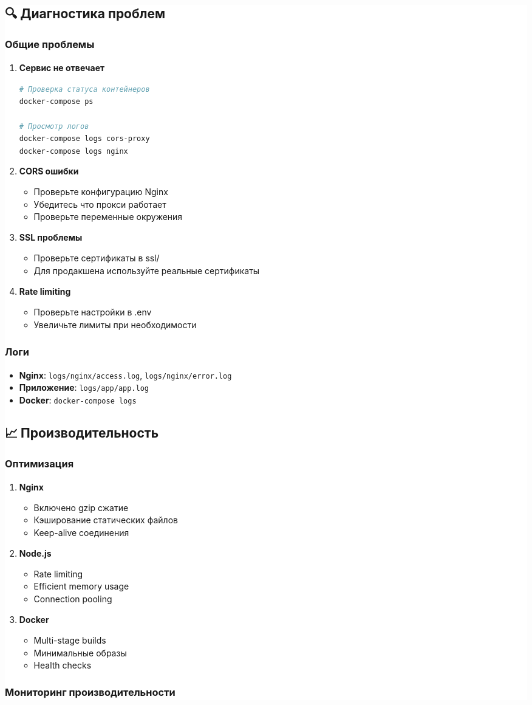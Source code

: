 ## 🔍 Диагностика проблем

### Общие проблемы

1. **Сервис не отвечает**
   ```bash
   # Проверка статуса контейнеров
   docker-compose ps
   
   # Просмотр логов
   docker-compose logs cors-proxy
   docker-compose logs nginx
   ```

2. **CORS ошибки**
   - Проверьте конфигурацию Nginx
   - Убедитесь что прокси работает
   - Проверьте переменные окружения

3. **SSL проблемы**
   - Проверьте сертификаты в ssl/
   - Для продакшена используйте реальные сертификаты

4. **Rate limiting**
   - Проверьте настройки в .env
   - Увеличьте лимиты при необходимости

### Логи

- **Nginx**: `logs/nginx/access.log`, `logs/nginx/error.log`
- **Приложение**: `logs/app/app.log`
- **Docker**: `docker-compose logs`

## 📈 Производительность

### Оптимизация

1. **Nginx**
   - Включено gzip сжатие
   - Кэширование статических файлов
   - Keep-alive соединения

2. **Node.js**
   - Rate limiting
   - Efficient memory usage
   - Connection pooling

3. **Docker**
   - Multi-stage builds
   - Минимальные образы
   - Health checks

### Мониторинг производительности
